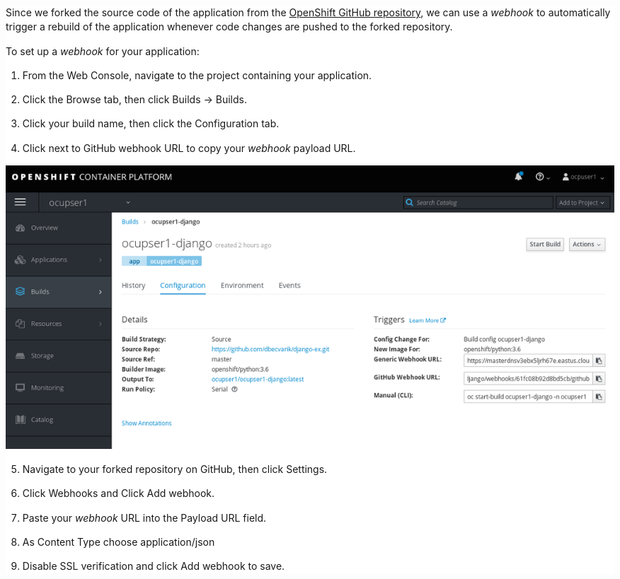 Since we forked the source code of the application from the [OpenShift GitHub repository](https://github.com/openshift/django-ex), we can use a *webhook* to automatically trigger a rebuild of the application whenever code changes are pushed to the forked repository.

To set up a *webhook* for your application:

1.  From the Web Console, navigate to the project containing your application.

2.  Click the Browse tab, then click Builds -> Builds.

3.  Click your build name, then click the Configuration tab.

4.  Click next to GitHub webhook URL to copy your *webhook* payload URL.

![](./img/image14.jpg)
 
5.  Navigate to your forked repository on GitHub, then click Settings.

6.  Click Webhooks and Click Add webhook.

7.  Paste your *webhook* URL into the Payload URL field.

8.  As Content Type choose application/json

9.  Disable SSL verification and click Add webhook to save.
